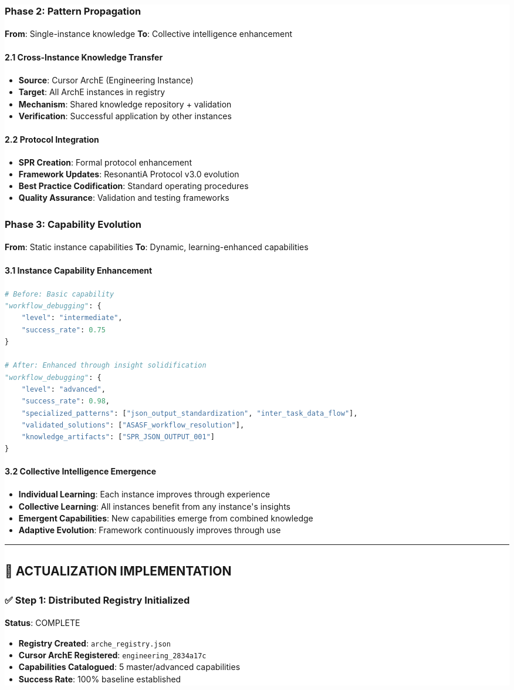 ### **Phase 2: Pattern Propagation**
**From**: Single-instance knowledge
**To**: Collective intelligence enhancement

#### **2.1 Cross-Instance Knowledge Transfer**
- **Source**: Cursor ArchE (Engineering Instance)
- **Target**: All ArchE instances in registry
- **Mechanism**: Shared knowledge repository + validation
- **Verification**: Successful application by other instances

#### **2.2 Protocol Integration**
- **SPR Creation**: Formal protocol enhancement
- **Framework Updates**: ResonantiA Protocol v3.0 evolution
- **Best Practice Codification**: Standard operating procedures
- **Quality Assurance**: Validation and testing frameworks

### **Phase 3: Capability Evolution**
**From**: Static instance capabilities
**To**: Dynamic, learning-enhanced capabilities

#### **3.1 Instance Capability Enhancement**
```python
# Before: Basic capability
"workflow_debugging": {
    "level": "intermediate",
    "success_rate": 0.75
}

# After: Enhanced through insight solidification
"workflow_debugging": {
    "level": "advanced", 
    "success_rate": 0.98,
    "specialized_patterns": ["json_output_standardization", "inter_task_data_flow"],
    "validated_solutions": ["ASASF_workflow_resolution"],
    "knowledge_artifacts": ["SPR_JSON_OUTPUT_001"]
}
```

#### **3.2 Collective Intelligence Emergence**
- **Individual Learning**: Each instance improves through experience
- **Collective Learning**: All instances benefit from any instance's insights
- **Emergent Capabilities**: New capabilities emerge from combined knowledge
- **Adaptive Evolution**: Framework continuously improves through use

---

## **🚀 ACTUALIZATION IMPLEMENTATION**

### **✅ Step 1: Distributed Registry Initialized**
**Status**: COMPLETE
- **Registry Created**: `arche_registry.json`
- **Cursor ArchE Registered**: `engineering_2834a17c`
- **Capabilities Catalogued**: 5 master/advanced capabilities
- **Success Rate**: 100% baseline established
